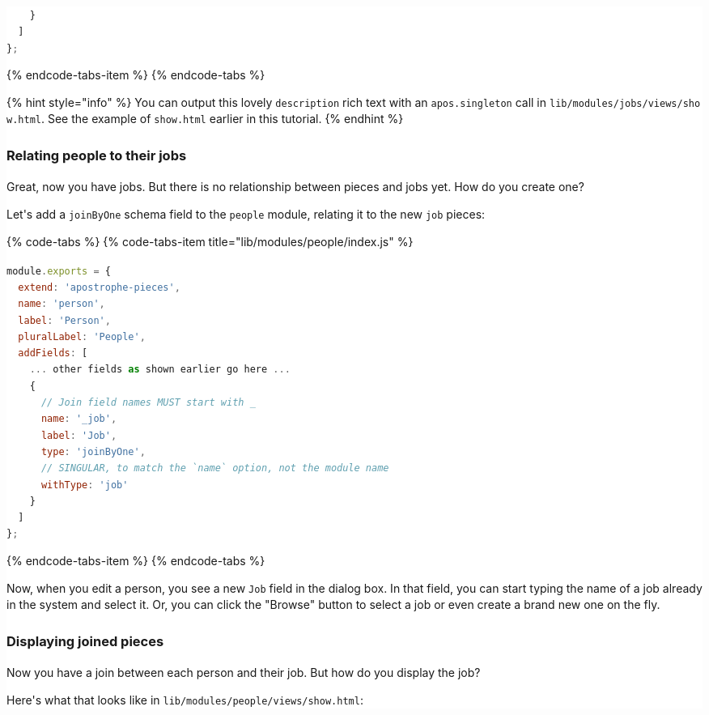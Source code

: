 ```javascript
    }
  ]
};
```
{% endcode-tabs-item %}
{% endcode-tabs %}


{% hint style="info" %}
You can output this lovely `description` rich text with an `apos.singleton` call in `lib/modules/jobs/views/show.html`. See the example of `show.html` earlier in this tutorial.
{% endhint %}

### Relating people to their jobs

Great, now you have jobs. But there is no relationship between pieces and jobs yet. How do you create one?

Let's add a `joinByOne` schema field to the `people` module, relating it to the new `job` pieces:

{% code-tabs %}
{% code-tabs-item title="lib/modules/people/index.js" %}
```javascript
module.exports = {
  extend: 'apostrophe-pieces',
  name: 'person',
  label: 'Person',
  pluralLabel: 'People',
  addFields: [
    ... other fields as shown earlier go here ...
    {
      // Join field names MUST start with _
      name: '_job',
      label: 'Job',
      type: 'joinByOne',
      // SINGULAR, to match the `name` option, not the module name
      withType: 'job'
    }
  ]
};
```
{% endcode-tabs-item %}
{% endcode-tabs %}

Now, when you edit a person, you see a new `Job` field in the dialog box. In that field, you can start typing the name of a job already in the system and select it. Or, you can click the "Browse" button to select a job or even create a brand new one on the fly.

### Displaying joined pieces

Now you have a join between each person and their job. But how do you display the job?

Here's what that looks like in `lib/modules/people/views/show.html`:
